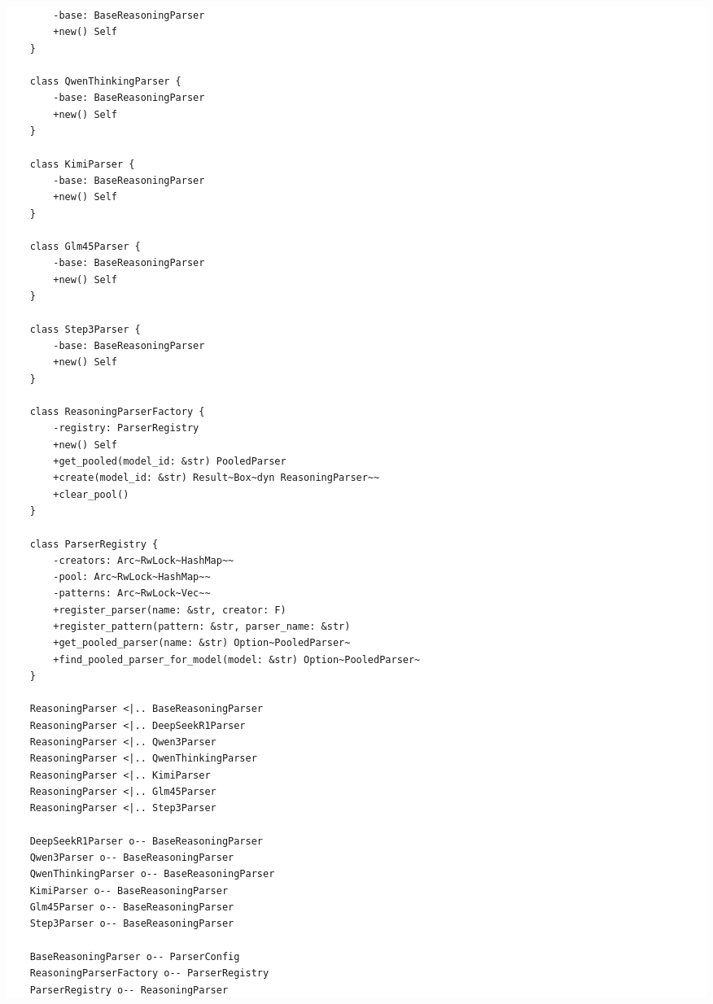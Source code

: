 ```mermaid
        -base: BaseReasoningParser
        +new() Self
    }

    class QwenThinkingParser {
        -base: BaseReasoningParser
        +new() Self
    }

    class KimiParser {
        -base: BaseReasoningParser
        +new() Self
    }

    class Glm45Parser {
        -base: BaseReasoningParser
        +new() Self
    }

    class Step3Parser {
        -base: BaseReasoningParser
        +new() Self
    }

    class ReasoningParserFactory {
        -registry: ParserRegistry
        +new() Self
        +get_pooled(model_id: &str) PooledParser
        +create(model_id: &str) Result~Box~dyn ReasoningParser~~
        +clear_pool()
    }

    class ParserRegistry {
        -creators: Arc~RwLock~HashMap~~
        -pool: Arc~RwLock~HashMap~~
        -patterns: Arc~RwLock~Vec~~
        +register_parser(name: &str, creator: F)
        +register_pattern(pattern: &str, parser_name: &str)
        +get_pooled_parser(name: &str) Option~PooledParser~
        +find_pooled_parser_for_model(model: &str) Option~PooledParser~
    }

    ReasoningParser <|.. BaseReasoningParser
    ReasoningParser <|.. DeepSeekR1Parser
    ReasoningParser <|.. Qwen3Parser
    ReasoningParser <|.. QwenThinkingParser
    ReasoningParser <|.. KimiParser
    ReasoningParser <|.. Glm45Parser
    ReasoningParser <|.. Step3Parser

    DeepSeekR1Parser o-- BaseReasoningParser
    Qwen3Parser o-- BaseReasoningParser
    QwenThinkingParser o-- BaseReasoningParser
    KimiParser o-- BaseReasoningParser
    Glm45Parser o-- BaseReasoningParser
    Step3Parser o-- BaseReasoningParser

    BaseReasoningParser o-- ParserConfig
    ReasoningParserFactory o-- ParserRegistry
    ParserRegistry o-- ReasoningParser
```
